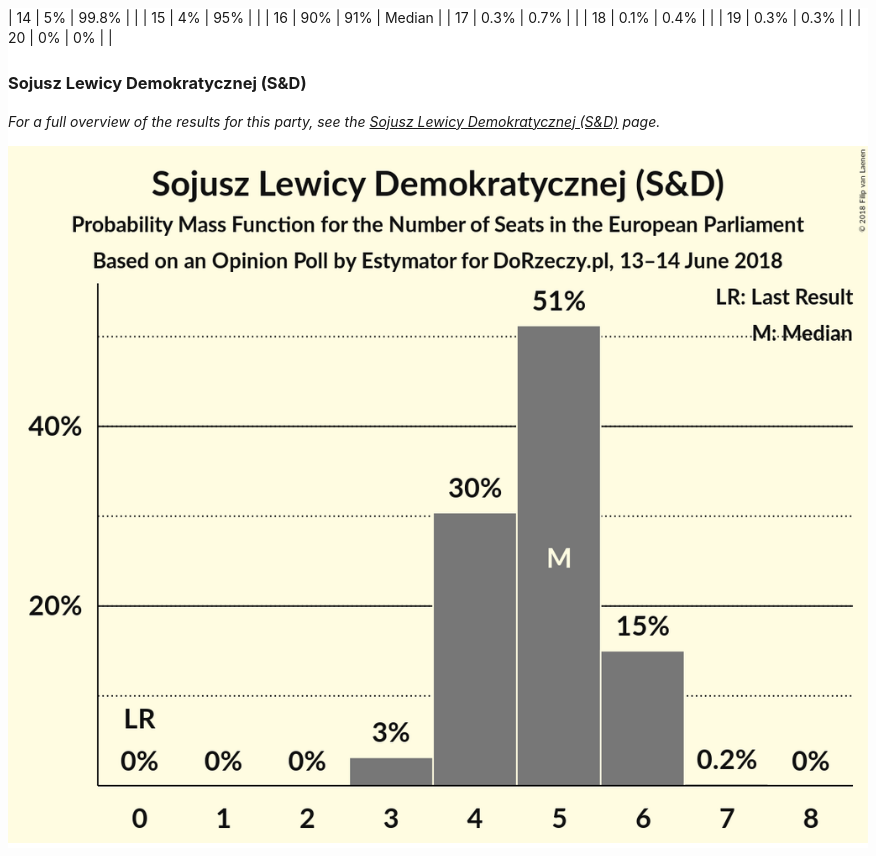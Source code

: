 | 14 | 5% | 99.8% |  |
| 15 | 4% | 95% |  |
| 16 | 90% | 91% | Median |
| 17 | 0.3% | 0.7% |  |
| 18 | 0.1% | 0.4% |  |
| 19 | 0.3% | 0.3% |  |
| 20 | 0% | 0% |  |

### Sojusz Lewicy Demokratycznej (S&D)

*For a full overview of the results for this party, see the [Sojusz Lewicy Demokratycznej (S&D)](party-sojuszlewicydemokratycznejsd.html) page.*

![Graph with seats probability mass function not yet produced](2018-06-14-Estymator-seats-pmf-sojuszlewicydemokratycznejsd.png "Seats Probability Mass Function")
